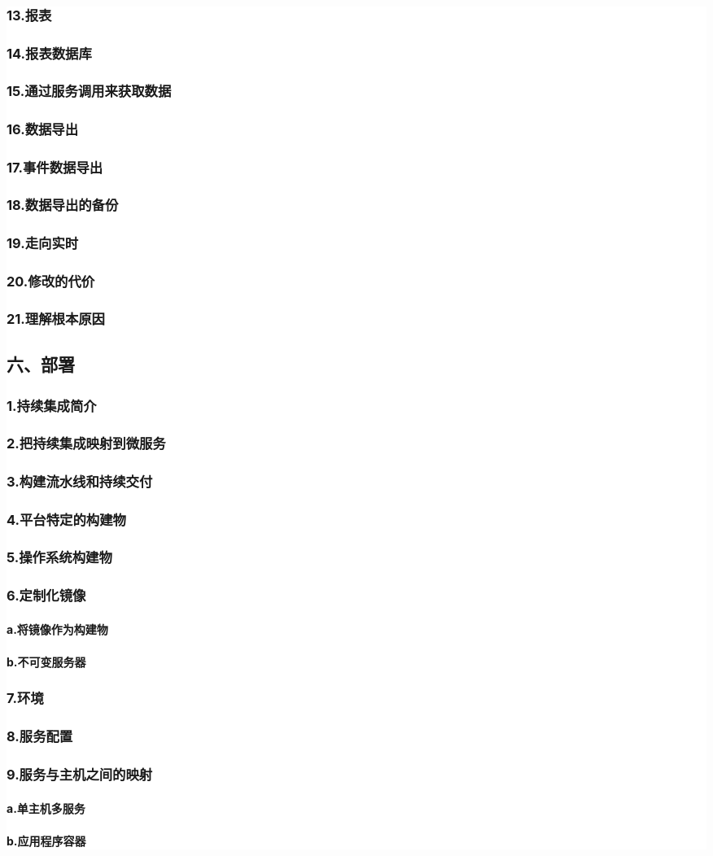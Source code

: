 ### 13.报表

### 14.报表数据库

### 15.通过服务调用来获取数据

### 16.数据导出

### 17.事件数据导出

### 18.数据导出的备份

### 19.走向实时

### 20.修改的代价

### 21.理解根本原因


## 六、部署

### 1.持续集成简介

### 2.把持续集成映射到微服务

### 3.构建流水线和持续交付

### 4.平台特定的构建物

### 5.操作系统构建物

### 6.定制化镜像

#### a.将镜像作为构建物

#### b.不可变服务器

### 7.环境

### 8.服务配置

### 9.服务与主机之间的映射

#### a.单主机多服务

#### b.应用程序容器
